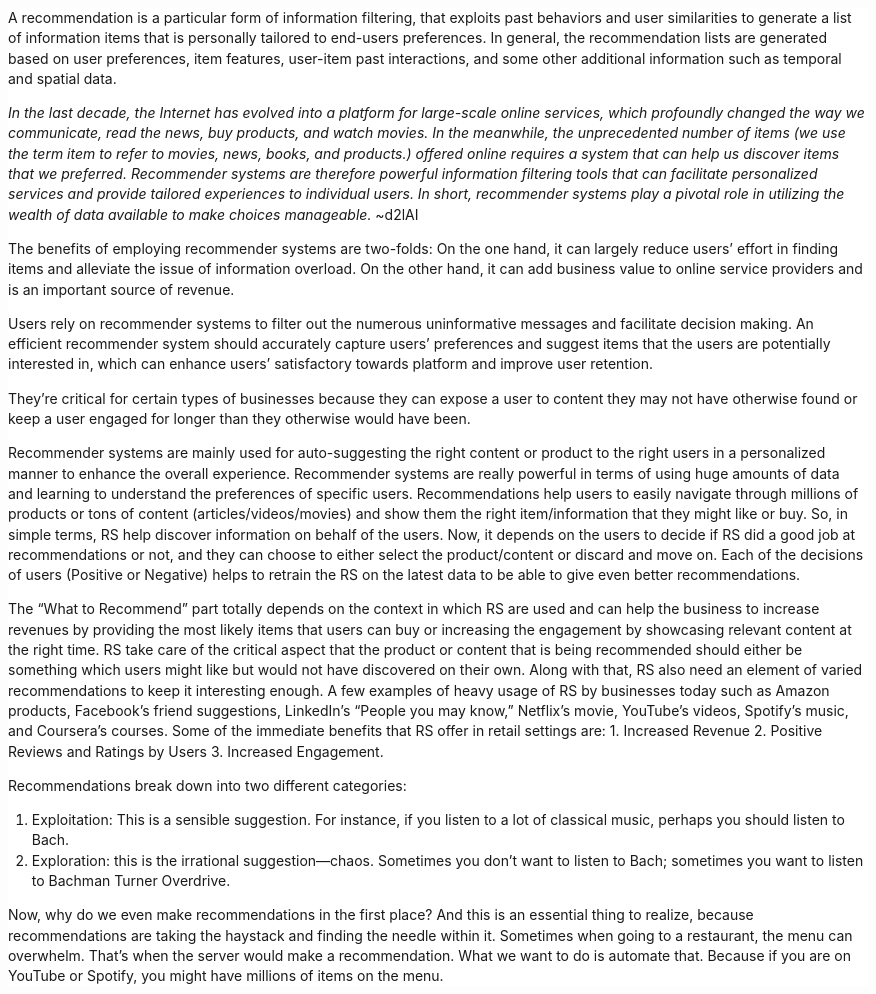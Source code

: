 A recommendation is a particular form of information filtering, that exploits past behaviors and user similarities to generate a list of information items that is personally tailored to end-users preferences. In general, the recommendation lists are generated based on user preferences, item features, user-item past interactions, and some other additional information such as temporal and spatial data.

*In the last decade, the Internet has evolved into a platform for large-scale online services, which profoundly changed the way we communicate, read the news, buy products, and watch movies. In the meanwhile, the unprecedented number of items (we use the term item to refer to movies, news, books, and products.) offered online requires a system that can help us discover items that we preferred. Recommender systems are therefore powerful information filtering tools that can facilitate personalized services and provide tailored experiences to individual users. In short, recommender systems play a pivotal role in utilizing the wealth of data available to make choices manageable.* ~d2lAI

The benefits of employing recommender systems are two-folds: On the one hand, it can largely reduce users’ effort in finding items and alleviate the issue of information overload. On the other hand, it can add business value to online service providers and is an important source of revenue.

Users rely on recommender systems to filter out the numerous uninformative messages and facilitate decision making. An efficient recommender system should accurately capture users’ preferences and suggest items that the users are potentially interested in, which can enhance users’ satisfactory towards platform and improve user retention.

They’re critical for certain types of businesses because they can expose a user to content they may not have otherwise found or keep a user engaged for longer than they otherwise would have been.

Recommender systems are mainly used for auto-suggesting the right content or product to the right users in a personalized manner to enhance the overall experience. Recommender systems are really powerful in terms of using huge amounts of data and learning to understand the preferences of specific users. Recommendations help users to easily navigate through millions of products or tons of content (articles/videos/movies) and show them the right item/information that they might like or buy. So, in simple terms, RS help discover information on behalf of the users. Now, it depends on the users to decide if RS did a good job at recommendations or not, and they can choose to either select the product/content or discard and move on. Each of the decisions of users (Positive or Negative) helps to retrain the RS on the latest data to be able to give even better recommendations.

The “What to Recommend” part totally depends on the context in which RS are used and can help the business to increase revenues by providing the most likely items that users can buy or increasing the engagement by showcasing relevant content at the right time. RS take care of the critical aspect that the product or content that is being recommended should either be something which users might like but would not have discovered on their own. Along with that, RS also need an element of varied recommendations to keep it interesting enough. A few examples of heavy usage of RS by businesses today such as Amazon products, Facebook’s friend suggestions, LinkedIn’s “People you may know,” Netflix’s movie, YouTube’s videos, Spotify’s music, and Coursera’s courses. Some of the immediate benefits that RS offer in retail settings are: 1. Increased Revenue 2. Positive Reviews and Ratings by Users 3. Increased Engagement.

Recommendations break down into two different categories:

1. Exploitation: This is a sensible suggestion. For instance, if you listen to a lot of classical music, perhaps you should listen to Bach.
2. Exploration: this is the irrational suggestion—chaos. Sometimes you don’t want to listen to Bach; sometimes you want to listen to Bachman Turner Overdrive.

Now, why do we even make recommendations in the first place? And this is an essential thing to realize, because recommendations are taking the haystack and finding the needle within it. Sometimes when going to a restaurant, the menu can overwhelm. That’s when the server would make a recommendation. What we want to do is automate that. Because if you are on YouTube or Spotify, you might have millions of items on the menu.

